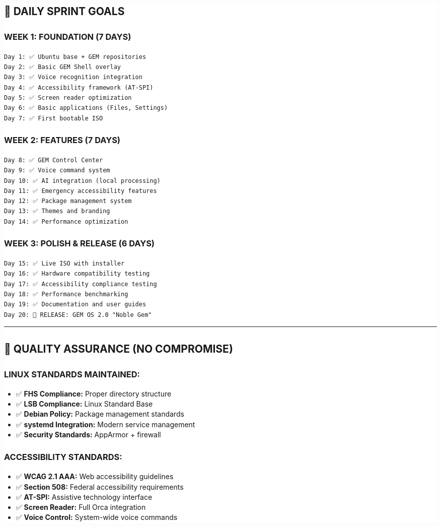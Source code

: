 
## 🚀 DAILY SPRINT GOALS

### **WEEK 1: FOUNDATION (7 DAYS)**
```
Day 1: ✅ Ubuntu base + GEM repositories
Day 2: ✅ Basic GEM Shell overlay
Day 3: ✅ Voice recognition integration
Day 4: ✅ Accessibility framework (AT-SPI)
Day 5: ✅ Screen reader optimization
Day 6: ✅ Basic applications (Files, Settings)
Day 7: ✅ First bootable ISO
```

### **WEEK 2: FEATURES (7 DAYS)**
```
Day 8: ✅ GEM Control Center
Day 9: ✅ Voice command system
Day 10: ✅ AI integration (local processing)
Day 11: ✅ Emergency accessibility features
Day 12: ✅ Package management system
Day 13: ✅ Themes and branding
Day 14: ✅ Performance optimization
```

### **WEEK 3: POLISH & RELEASE (6 DAYS)**
```
Day 15: ✅ Live ISO with installer
Day 16: ✅ Hardware compatibility testing
Day 17: ✅ Accessibility compliance testing
Day 18: ✅ Performance benchmarking
Day 19: ✅ Documentation and user guides
Day 20: 🚀 RELEASE: GEM OS 2.0 "Noble Gem"
```

---

## 💎 QUALITY ASSURANCE (NO COMPROMISE)

### **LINUX STANDARDS MAINTAINED:**
- ✅ **FHS Compliance:** Proper directory structure
- ✅ **LSB Compliance:** Linux Standard Base
- ✅ **Debian Policy:** Package management standards
- ✅ **systemd Integration:** Modern service management
- ✅ **Security Standards:** AppArmor + firewall

### **ACCESSIBILITY STANDARDS:**
- ✅ **WCAG 2.1 AAA:** Web accessibility guidelines
- ✅ **Section 508:** Federal accessibility requirements
- ✅ **AT-SPI:** Assistive technology interface
- ✅ **Screen Reader:** Full Orca integration
- ✅ **Voice Control:** System-wide voice commands
